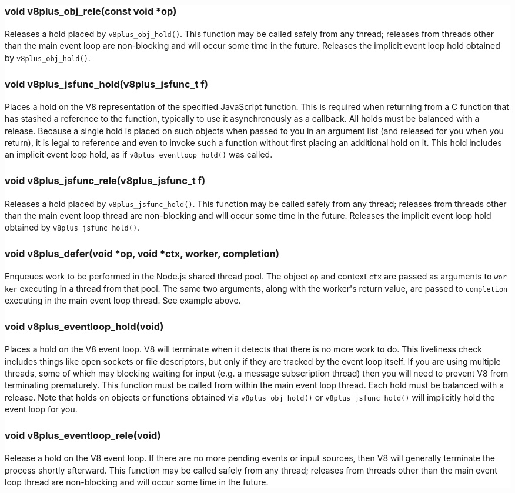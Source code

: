 ### void v8plus_obj_rele(const void *op)

Releases a hold placed by `v8plus_obj_hold()`.  This function may be called
safely from any thread; releases from threads other than the main event loop
are non-blocking and will occur some time in the future.  Releases the
implicit event loop hold obtained by `v8plus_obj_hold()`.

### void v8plus_jsfunc_hold(v8plus_jsfunc_t f)

Places a hold on the V8 representation of the specified JavaScript function.
This is required when returning from a C function that has stashed a
reference to the function, typically to use it asynchronously as a callback.
All holds must be balanced with a release.  Because a single hold is placed
on such objects when passed to you in an argument list (and released for you
when you return), it is legal to reference and even to invoke such a
function without first placing an additional hold on it.  This hold includes
an implicit event loop hold, as if `v8plus_eventloop_hold()` was called.

### void v8plus_jsfunc_rele(v8plus_jsfunc_t f)

Releases a hold placed by `v8plus_jsfunc_hold()`.  This function may be called
safely from any thread; releases from threads other than the main event loop
thread are non-blocking and will occur some time in the future.  Releases
the implicit event loop hold obtained by `v8plus_jsfunc_hold()`.

### void v8plus_defer(void *op, void *ctx, worker, completion)

Enqueues work to be performed in the Node.js shared thread pool.  The object
`op` and context `ctx` are passed as arguments to `worker` executing in a
thread from that pool.  The same two arguments, along with the worker's
return value, are passed to `completion` executing in the main event loop
thread.  See example above.

### void v8plus_eventloop_hold(void)

Places a hold on the V8 event loop.  V8 will terminate when it detects that
there is no more work to do.  This liveliness check includes things like open
sockets or file descriptors, but only if they are tracked by the event loop
itself.  If you are using multiple threads, some of which may blocking waiting
for input (e.g. a message subscription thread) then you will need to prevent V8
from terminating prematurely.  This function must be called from within the
main event loop thread.  Each hold must be balanced with a release.  Note that
holds on objects or functions obtained via `v8plus_obj_hold()` or
`v8plus_jsfunc_hold()` will implicitly hold the event loop for you.

### void v8plus_eventloop_rele(void)

Release a hold on the V8 event loop.  If there are no more pending events or
input sources, then V8 will generally terminate the process shortly afterward.
This function may be called safely from any thread; releases from threads other
than the main event loop thread are non-blocking and will occur some time in
the future.
